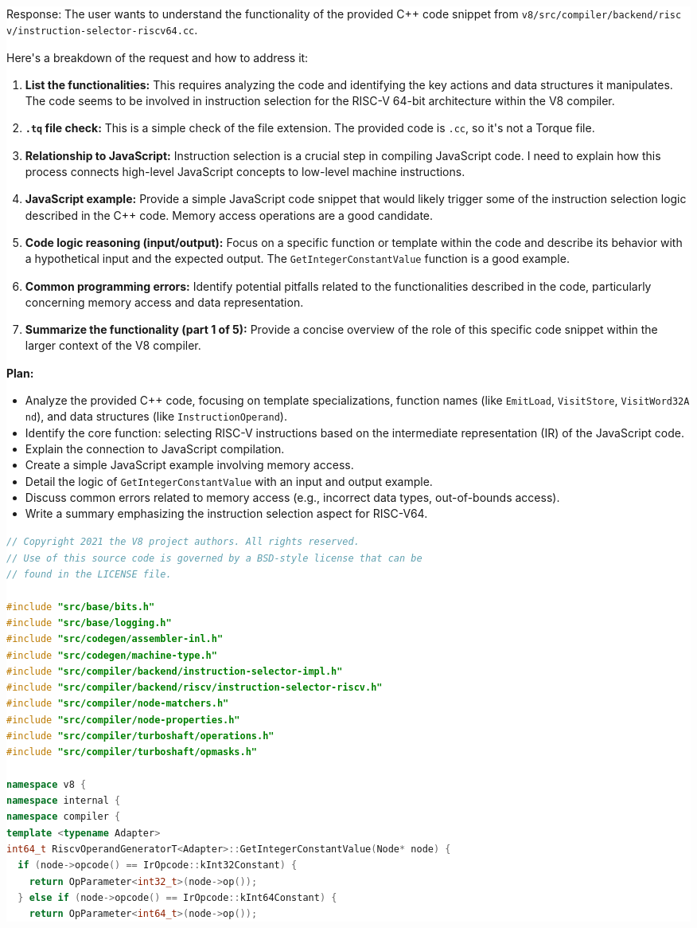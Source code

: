Response:
The user wants to understand the functionality of the provided C++ code snippet from `v8/src/compiler/backend/riscv/instruction-selector-riscv64.cc`.

Here's a breakdown of the request and how to address it:

1. **List the functionalities:**  This requires analyzing the code and identifying the key actions and data structures it manipulates. The code seems to be involved in instruction selection for the RISC-V 64-bit architecture within the V8 compiler.

2. **`.tq` file check:** This is a simple check of the file extension. The provided code is `.cc`, so it's not a Torque file.

3. **Relationship to JavaScript:**  Instruction selection is a crucial step in compiling JavaScript code. I need to explain how this process connects high-level JavaScript concepts to low-level machine instructions.

4. **JavaScript example:** Provide a simple JavaScript code snippet that would likely trigger some of the instruction selection logic described in the C++ code. Memory access operations are a good candidate.

5. **Code logic reasoning (input/output):**  Focus on a specific function or template within the code and describe its behavior with a hypothetical input and the expected output. The `GetIntegerConstantValue` function is a good example.

6. **Common programming errors:** Identify potential pitfalls related to the functionalities described in the code, particularly concerning memory access and data representation.

7. **Summarize the functionality (part 1 of 5):**  Provide a concise overview of the role of this specific code snippet within the larger context of the V8 compiler.

**Plan:**

*   Analyze the provided C++ code, focusing on template specializations, function names (like `EmitLoad`, `VisitStore`, `VisitWord32And`), and data structures (like `InstructionOperand`).
*   Identify the core function: selecting RISC-V instructions based on the intermediate representation (IR) of the JavaScript code.
*   Explain the connection to JavaScript compilation.
*   Create a simple JavaScript example involving memory access.
*   Detail the logic of `GetIntegerConstantValue` with an input and output example.
*   Discuss common errors related to memory access (e.g., incorrect data types, out-of-bounds access).
*   Write a summary emphasizing the instruction selection aspect for RISC-V64.
```cpp
// Copyright 2021 the V8 project authors. All rights reserved.
// Use of this source code is governed by a BSD-style license that can be
// found in the LICENSE file.

#include "src/base/bits.h"
#include "src/base/logging.h"
#include "src/codegen/assembler-inl.h"
#include "src/codegen/machine-type.h"
#include "src/compiler/backend/instruction-selector-impl.h"
#include "src/compiler/backend/riscv/instruction-selector-riscv.h"
#include "src/compiler/node-matchers.h"
#include "src/compiler/node-properties.h"
#include "src/compiler/turboshaft/operations.h"
#include "src/compiler/turboshaft/opmasks.h"

namespace v8 {
namespace internal {
namespace compiler {
template <typename Adapter>
int64_t RiscvOperandGeneratorT<Adapter>::GetIntegerConstantValue(Node* node) {
  if (node->opcode() == IrOpcode::kInt32Constant) {
    return OpParameter<int32_t>(node->op());
  } else if (node->opcode() == IrOpcode::kInt64Constant) {
    return OpParameter<int64_t>(node->op());
```
